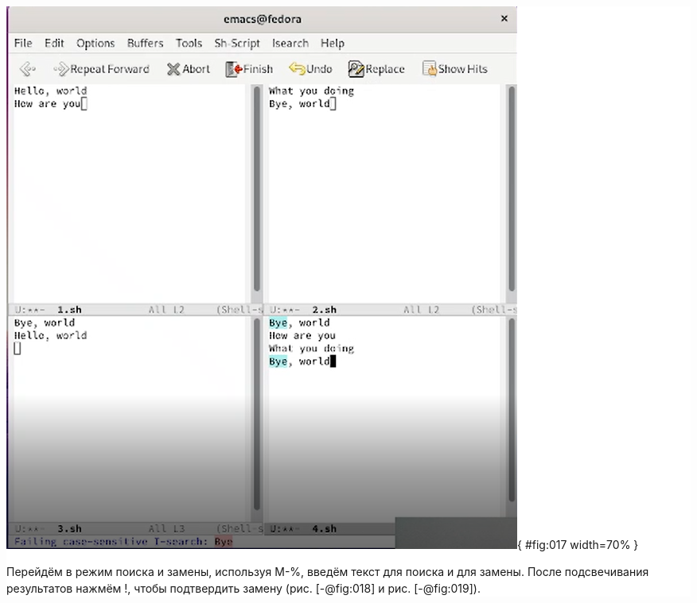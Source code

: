 ![Поиск слова в буфере](image/16.png){ #fig:017 width=70% }

Перейдём в режим поиска и замены, используя M-%, введём текст для поиска и для замены. После подсвечивания результатов нажмём !, чтобы подтвердить замену (рис. [-@fig:018] и рис. [-@fig:019]).
